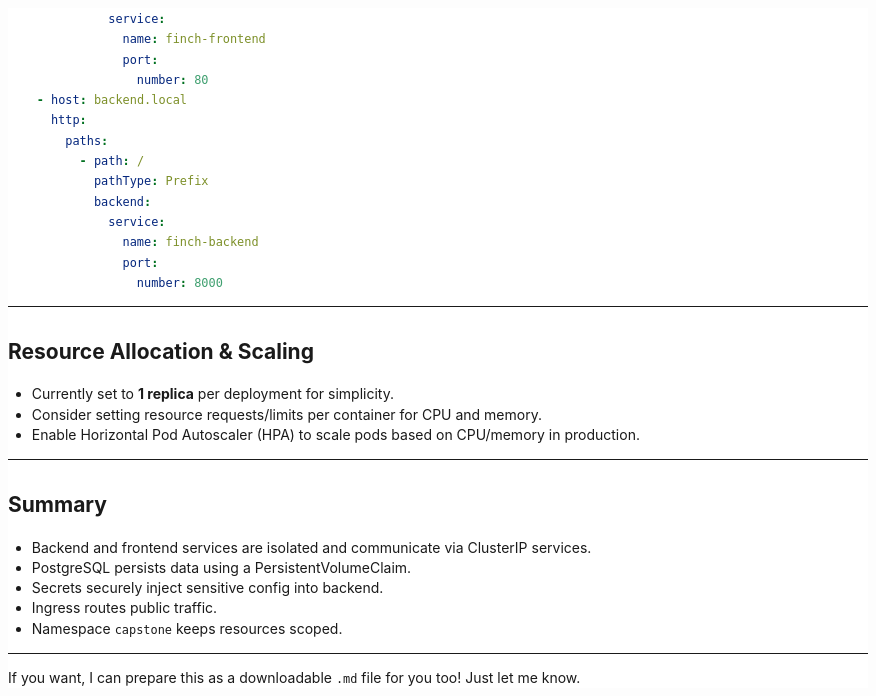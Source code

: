 ```yaml
              service:
                name: finch-frontend
                port:
                  number: 80
    - host: backend.local
      http:
        paths:
          - path: /
            pathType: Prefix
            backend:
              service:
                name: finch-backend
                port:
                  number: 8000
```

---

## Resource Allocation & Scaling

- Currently set to **1 replica** per deployment for simplicity.
- Consider setting resource requests/limits per container for CPU and memory.
- Enable Horizontal Pod Autoscaler (HPA) to scale pods based on CPU/memory in production.

---

## Summary

- Backend and frontend services are isolated and communicate via ClusterIP services.
- PostgreSQL persists data using a PersistentVolumeClaim.
- Secrets securely inject sensitive config into backend.
- Ingress routes public traffic.
- Namespace `capstone` keeps resources scoped.

---

If you want, I can prepare this as a downloadable `.md` file for you too! Just let me know.
